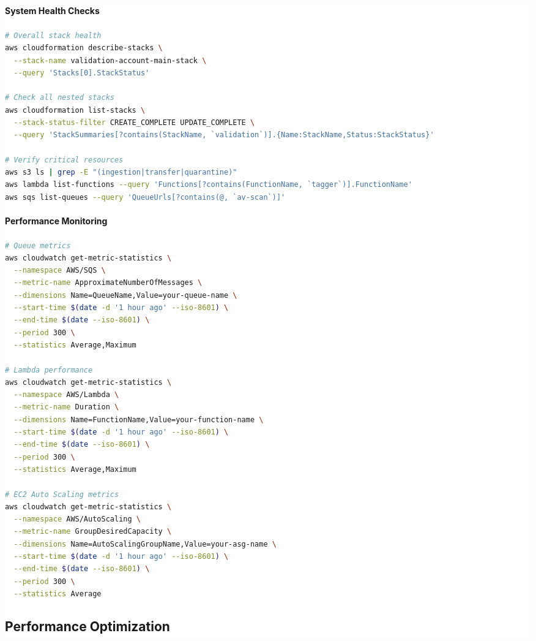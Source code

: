 #### System Health Checks
```bash
# Overall stack health
aws cloudformation describe-stacks \
  --stack-name validation-account-main-stack \
  --query 'Stacks[0].StackStatus'

# Check all nested stacks
aws cloudformation list-stacks \
  --stack-status-filter CREATE_COMPLETE UPDATE_COMPLETE \
  --query 'StackSummaries[?contains(StackName, `validation`)].{Name:StackName,Status:StackStatus}'

# Verify critical resources
aws s3 ls | grep -E "(ingestion|transfer|quarantine)"
aws lambda list-functions --query 'Functions[?contains(FunctionName, `tagger`)].FunctionName'
aws sqs list-queues --query 'QueueUrls[?contains(@, `av-scan`)]'
```

#### Performance Monitoring
```bash
# Queue metrics
aws cloudwatch get-metric-statistics \
  --namespace AWS/SQS \
  --metric-name ApproximateNumberOfMessages \
  --dimensions Name=QueueName,Value=your-queue-name \
  --start-time $(date -d '1 hour ago' --iso-8601) \
  --end-time $(date --iso-8601) \
  --period 300 \
  --statistics Average,Maximum

# Lambda performance
aws cloudwatch get-metric-statistics \
  --namespace AWS/Lambda \
  --metric-name Duration \
  --dimensions Name=FunctionName,Value=your-function-name \
  --start-time $(date -d '1 hour ago' --iso-8601) \
  --end-time $(date --iso-8601) \
  --period 300 \
  --statistics Average,Maximum

# EC2 Auto Scaling metrics
aws cloudwatch get-metric-statistics \
  --namespace AWS/AutoScaling \
  --metric-name GroupDesiredCapacity \
  --dimensions Name=AutoScalingGroupName,Value=your-asg-name \
  --start-time $(date -d '1 hour ago' --iso-8601) \
  --end-time $(date --iso-8601) \
  --period 300 \
  --statistics Average
```

## Performance Optimization
